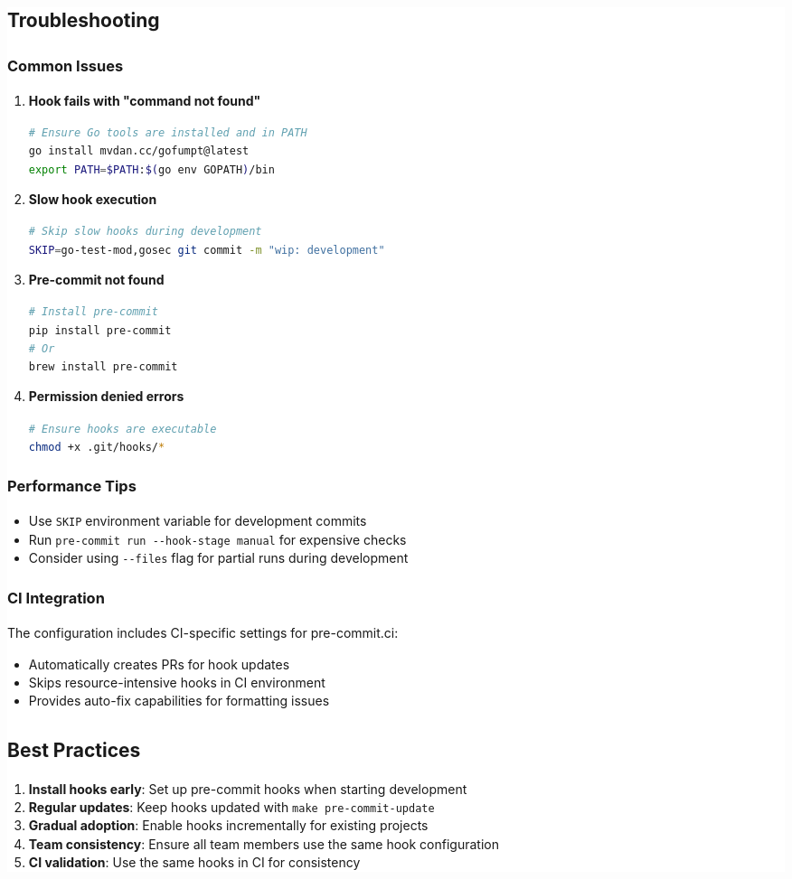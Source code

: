 ## Troubleshooting

### Common Issues

1. **Hook fails with "command not found"**

   ```bash
   # Ensure Go tools are installed and in PATH
   go install mvdan.cc/gofumpt@latest
   export PATH=$PATH:$(go env GOPATH)/bin
   ```

2. **Slow hook execution**

   ```bash
   # Skip slow hooks during development
   SKIP=go-test-mod,gosec git commit -m "wip: development"
   ```

3. **Pre-commit not found**

   ```bash
   # Install pre-commit
   pip install pre-commit
   # Or
   brew install pre-commit
   ```

4. **Permission denied errors**
   ```bash
   # Ensure hooks are executable
   chmod +x .git/hooks/*
   ```

### Performance Tips

- Use `SKIP` environment variable for development commits
- Run `pre-commit run --hook-stage manual` for expensive checks
- Consider using `--files` flag for partial runs during development

### CI Integration

The configuration includes CI-specific settings for pre-commit.ci:

- Automatically creates PRs for hook updates
- Skips resource-intensive hooks in CI environment
- Provides auto-fix capabilities for formatting issues

## Best Practices

1. **Install hooks early**: Set up pre-commit hooks when starting development
2. **Regular updates**: Keep hooks updated with `make pre-commit-update`
3. **Gradual adoption**: Enable hooks incrementally for existing projects
4. **Team consistency**: Ensure all team members use the same hook configuration
5. **CI validation**: Use the same hooks in CI for consistency
